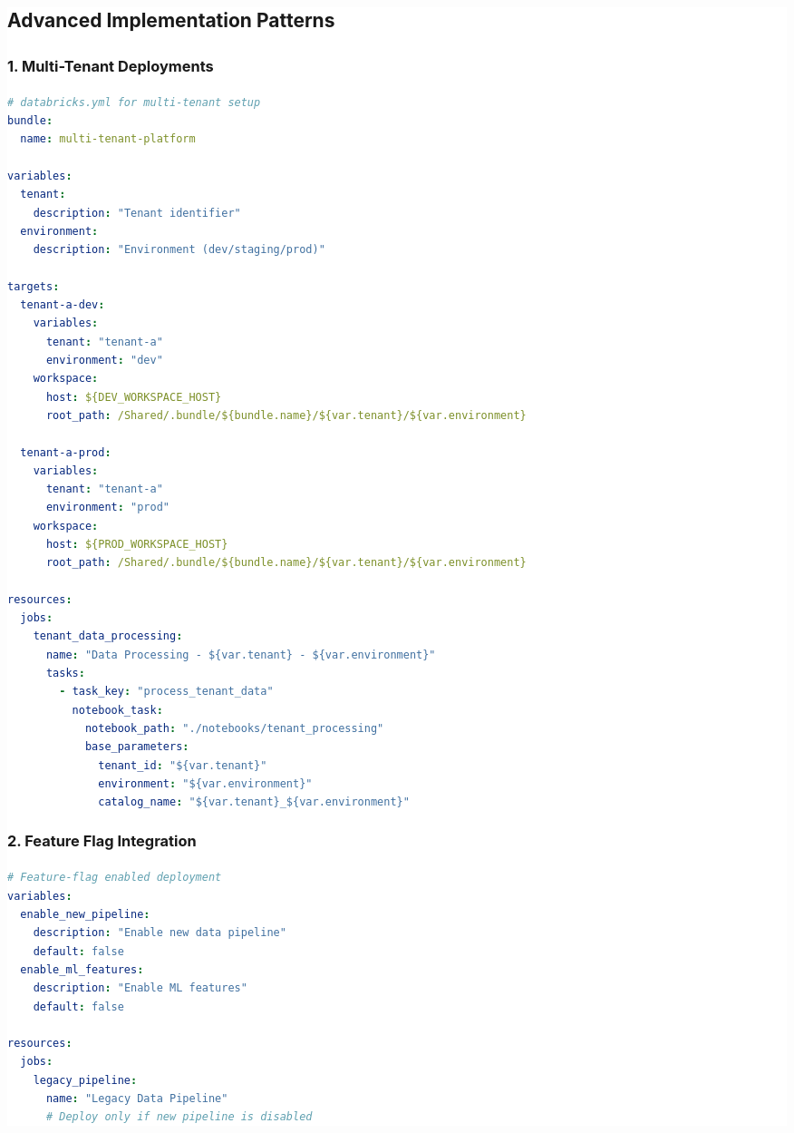 
## Advanced Implementation Patterns

### 1. Multi-Tenant Deployments

```yaml
# databricks.yml for multi-tenant setup
bundle:
  name: multi-tenant-platform

variables:
  tenant:
    description: "Tenant identifier"
  environment:
    description: "Environment (dev/staging/prod)"

targets:
  tenant-a-dev:
    variables:
      tenant: "tenant-a"
      environment: "dev"
    workspace:
      host: ${DEV_WORKSPACE_HOST}
      root_path: /Shared/.bundle/${bundle.name}/${var.tenant}/${var.environment}
      
  tenant-a-prod:
    variables:
      tenant: "tenant-a"
      environment: "prod"
    workspace:
      host: ${PROD_WORKSPACE_HOST}
      root_path: /Shared/.bundle/${bundle.name}/${var.tenant}/${var.environment}

resources:
  jobs:
    tenant_data_processing:
      name: "Data Processing - ${var.tenant} - ${var.environment}"
      tasks:
        - task_key: "process_tenant_data"
          notebook_task:
            notebook_path: "./notebooks/tenant_processing"
            base_parameters:
              tenant_id: "${var.tenant}"
              environment: "${var.environment}"
              catalog_name: "${var.tenant}_${var.environment}"
```

### 2. Feature Flag Integration

```yaml
# Feature-flag enabled deployment
variables:
  enable_new_pipeline:
    description: "Enable new data pipeline"
    default: false
  enable_ml_features:
    description: "Enable ML features"
    default: false

resources:
  jobs:
    legacy_pipeline:
      name: "Legacy Data Pipeline"
      # Deploy only if new pipeline is disabled
```